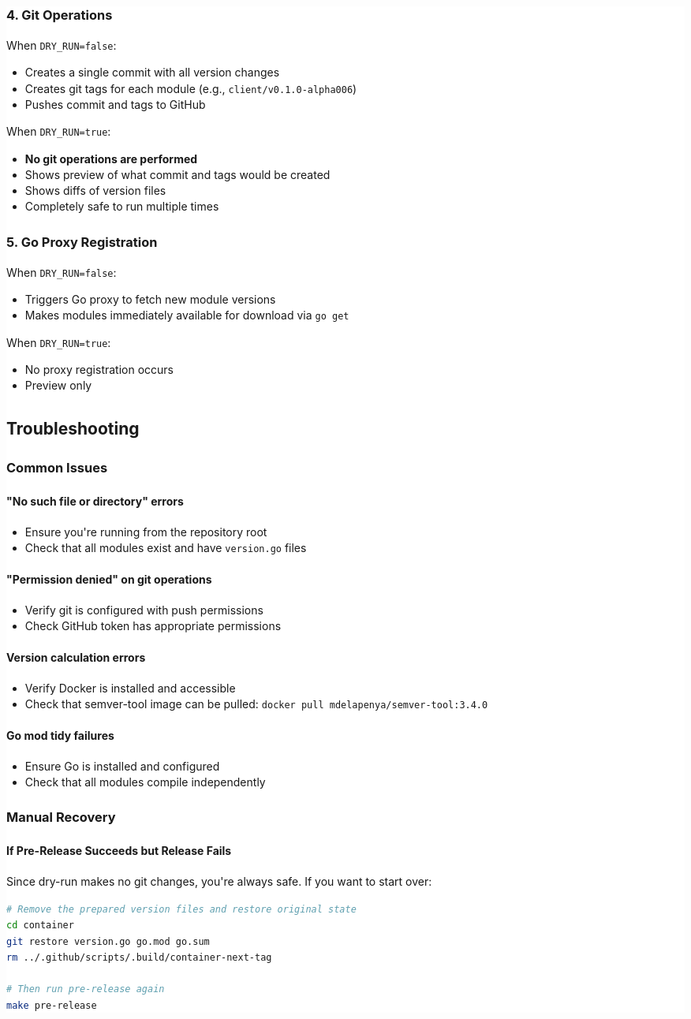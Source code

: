 ### 4. Git Operations
When `DRY_RUN=false`:
- Creates a single commit with all version changes
- Creates git tags for each module (e.g., `client/v0.1.0-alpha006`)
- Pushes commit and tags to GitHub

When `DRY_RUN=true`:
- **No git operations are performed**
- Shows preview of what commit and tags would be created
- Shows diffs of version files
- Completely safe to run multiple times

### 5. Go Proxy Registration
When `DRY_RUN=false`:
- Triggers Go proxy to fetch new module versions
- Makes modules immediately available for download via `go get`

When `DRY_RUN=true`:
- No proxy registration occurs
- Preview only

## Troubleshooting

### Common Issues

#### "No such file or directory" errors
- Ensure you're running from the repository root
- Check that all modules exist and have `version.go` files

#### "Permission denied" on git operations
- Verify git is configured with push permissions
- Check GitHub token has appropriate permissions

#### Version calculation errors
- Verify Docker is installed and accessible
- Check that semver-tool image can be pulled: `docker pull mdelapenya/semver-tool:3.4.0`

#### Go mod tidy failures
- Ensure Go is installed and configured
- Check that all modules compile independently

### Manual Recovery

#### If Pre-Release Succeeds but Release Fails

Since dry-run makes no git changes, you're always safe. If you want to start over:

```bash
# Remove the prepared version files and restore original state
cd container
git restore version.go go.mod go.sum
rm ../.github/scripts/.build/container-next-tag

# Then run pre-release again
make pre-release
```
